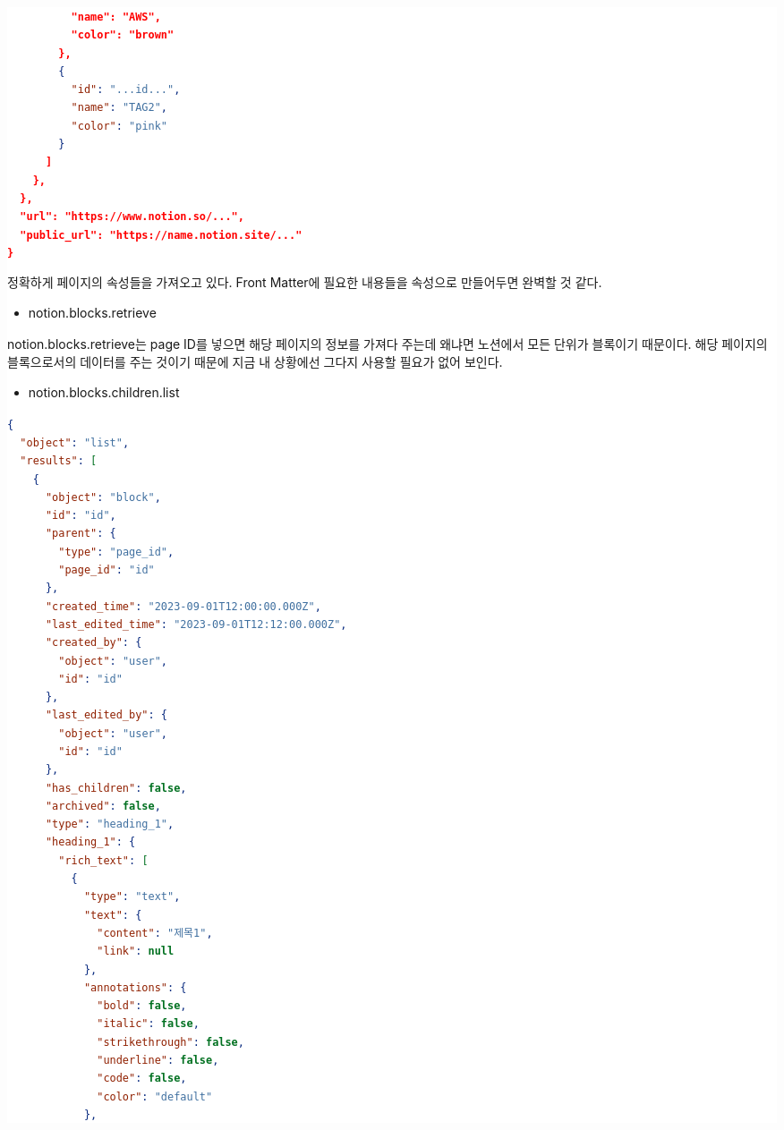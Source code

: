 ```json
          "name": "AWS",
          "color": "brown"
        },
        {
          "id": "...id...",
          "name": "TAG2",
          "color": "pink"
        }
      ]
    },
  },
  "url": "https://www.notion.so/...",
  "public_url": "https://name.notion.site/..."
}
```

정확하게 페이지의 속성들을 가져오고 있다. Front Matter에 필요한 내용들을 속성으로 만들어두면 완벽할 것 같다. 

- notion.blocks.retrieve

notion.blocks.retrieve는 page ID를 넣으면 해당 페이지의 정보를 가져다 주는데 왜냐면 노션에서 모든 단위가 블록이기 때문이다. 해당 페이지의 블록으로서의 데이터를 주는 것이기 때문에 지금 내 상황에선 그다지 사용할 필요가 없어 보인다. 

- notion.blocks.children.list

```json
{
  "object": "list",
  "results": [
    {
      "object": "block",
      "id": "id",
      "parent": {
        "type": "page_id",
        "page_id": "id"
      },
      "created_time": "2023-09-01T12:00:00.000Z",
      "last_edited_time": "2023-09-01T12:12:00.000Z",
      "created_by": {
        "object": "user",
        "id": "id"
      },
      "last_edited_by": {
        "object": "user",
        "id": "id"
      },
      "has_children": false,
      "archived": false,
      "type": "heading_1",
      "heading_1": {
        "rich_text": [
          {
            "type": "text",
            "text": {
              "content": "제목1",
              "link": null
            },
            "annotations": {
              "bold": false,
              "italic": false,
              "strikethrough": false,
              "underline": false,
              "code": false,
              "color": "default"
            },
```